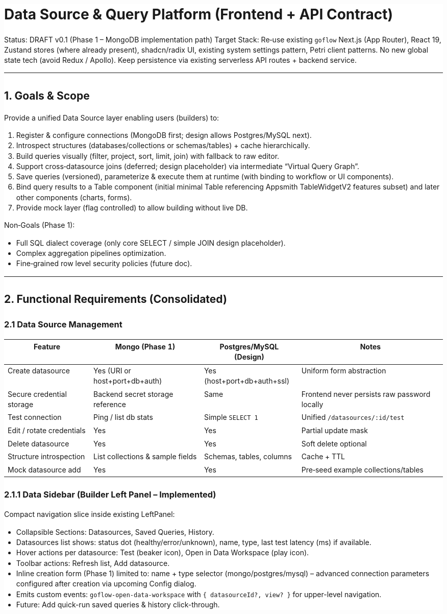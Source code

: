 # Data Source & Query Platform (Frontend + API Contract)

Status: DRAFT v0.1 (Phase 1 – MongoDB implementation path)
Target Stack: Re‑use existing `goflow` Next.js (App Router), React 19, Zustand stores (where already present), shadcn/radix UI, existing system settings pattern, Petri client patterns. No new global state tech (avoid Redux / Apollo). Keep persistence via existing serverless API routes + backend service.

---
## 1. Goals & Scope

Provide a unified Data Source layer enabling users (builders) to:
1. Register & configure connections (MongoDB first; design allows Postgres/MySQL next).
2. Introspect structures (databases/collections or schemas/tables) + cache hierarchically.
3. Build queries visually (filter, project, sort, limit, join) with fallback to raw editor.
4. Support cross‑datasource joins (deferred; design placeholder) via intermediate “Virtual Query Graph”.
5. Save queries (versioned), parameterize & execute them at runtime (with binding to workflow or UI components).
6. Bind query results to a Table component (initial minimal Table referencing Appsmith TableWidgetV2 features subset) and later other components (charts, forms).
7. Provide mock layer (flag controlled) to allow building without live DB.

Non‑Goals (Phase 1):
* Full SQL dialect coverage (only core SELECT / simple JOIN design placeholder).
* Complex aggregation pipelines optimization.
* Fine‑grained row level security policies (future doc).

---
## 2. Functional Requirements (Consolidated)

### 2.1 Data Source Management
| Feature | Mongo (Phase 1) | Postgres/MySQL (Design) | Notes |
|---------|-----------------|-------------------------|-------|
| Create datasource | Yes (URI or host+port+db+auth) | Yes (host+port+db+auth+ssl) | Uniform form abstraction |
| Secure credential storage | Backend secret storage reference | Same | Frontend never persists raw password locally |
| Test connection | Ping / list db stats | Simple `SELECT 1` | Unified `/datasources/:id/test` |
| Edit / rotate credentials | Yes | Yes | Partial update mask |
| Delete datasource | Yes | Yes | Soft delete optional |
| Structure introspection | List collections & sample fields | Schemas, tables, columns | Cache + TTL |
| Mock datasource add | Yes | Yes | Pre‑seed example collections/tables |

### 2.1.1 Data Sidebar (Builder Left Panel – Implemented)
Compact navigation slice inside existing LeftPanel:
- Collapsible Sections: Datasources, Saved Queries, History.
- Datasources list shows: status dot (healthy/error/unknown), name, type, last test latency (ms) if available.
- Hover actions per datasource: Test (beaker icon), Open in Data Workspace (play icon).
- Toolbar actions: Refresh list, Add datasource.
- Inline creation form (Phase 1) limited to: name + type selector (mongo/postgres/mysql) – advanced connection parameters configured after creation via upcoming Config dialog.
- Emits custom events: `goflow-open-data-workspace` with `{ datasourceId?, view? }` for upper-level navigation.
- Future: Add quick-run saved queries & history click-through.
